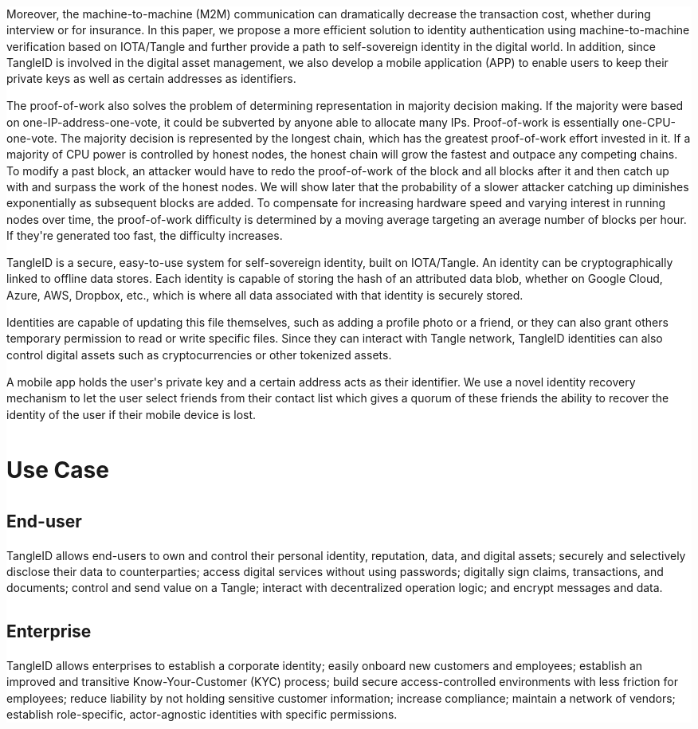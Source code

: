   Moreover, the machine-to-machine (M2M) communication can dramatically decrease the transaction cost, whether during interview or for insurance. In this paper, we propose a more efficient solution to identity authentication using machine-to-machine verification based on IOTA/Tangle and further provide a path to self-sovereign identity in the digital world. In addition, since TangleID is involved in the digital asset management, we also develop a mobile application (APP) to enable users to keep their private keys as well as certain addresses as identifiers.

  The proof-of-work also solves the problem of determining representation in majority decision making. If the majority were based on one-IP-address-one-vote, it could be subverted by anyone able to allocate many IPs. Proof-of-work is essentially one-CPU-one-vote. The majority decision is represented by the longest chain, which has the greatest proof-of-work effort invested in it. If a majority of CPU power is controlled by honest nodes, the honest chain will grow the fastest and outpace any competing chains. To modify a past block, an attacker would have to redo the proof-of-work of the block and all blocks after it and then catch up with and surpass the work of the honest nodes. We will show later that the probability of a slower attacker catching up diminishes exponentially as subsequent blocks are added. To compensate for increasing hardware speed and varying interest in running nodes over time, the proof-of-work difficulty is determined by a moving average targeting an average number of blocks per hour. If they're generated too fast, the difficulty increases.

  TangleID is a secure, easy-to-use system for self-sovereign identity, built on IOTA/Tangle. An identity can be cryptographically linked to offline data stores. Each identity is capable of storing the hash of an attributed data blob, whether on Google Cloud, Azure, AWS, Dropbox, etc., which is where all data associated with that identity is securely stored.

  Identities are capable of updating this file themselves, such as adding a profile photo or a friend, or they can also grant others temporary permission to read or write specific files. Since they can interact with Tangle network, TangleID identities can also control digital assets such as cryptocurrencies or other tokenized assets.

  A mobile app holds the user's private key and a certain address acts as their identifier. We use a novel identity recovery mechanism to let the user select friends from their contact list which gives a quorum of these friends the ability to recover the identity of the user if their mobile device is lost.


# Use Case

## End-user

TangleID allows end-users to own and control their personal identity, reputation, data, and digital assets; securely and selectively disclose their data to counterparties; access digital services without using passwords; digitally sign claims, transactions, and documents; control and send value on a Tangle; interact with decentralized operation logic; and encrypt messages and data.

## Enterprise

TangleID allows enterprises to establish a corporate identity; easily onboard new customers and employees; establish an improved and transitive Know-Your-Customer (KYC) process; build secure access-controlled environments with less friction for employees; reduce liability by not holding sensitive customer information; increase compliance; maintain a network of vendors; establish role-specific, actor-agnostic identities with specific permissions.
